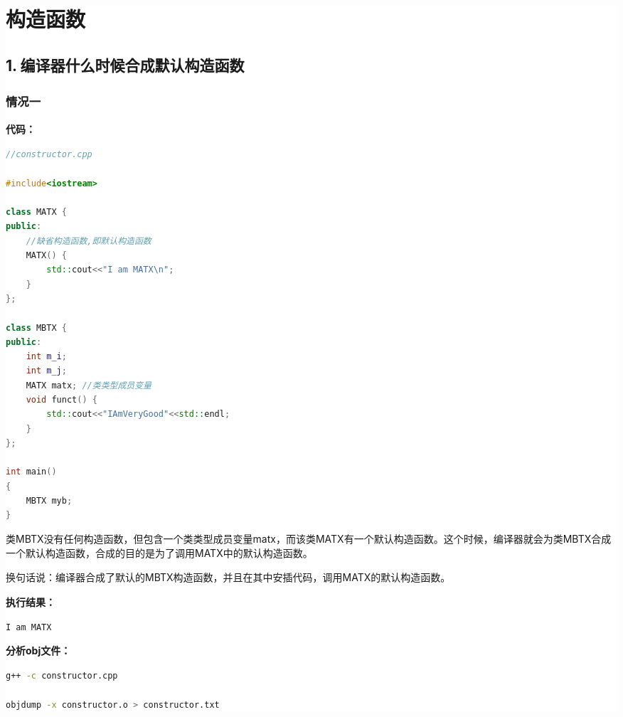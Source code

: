 # 构造函数

## 1. 编译器什么时候合成默认构造函数

### 情况一

**代码：**

```c++
//constructor.cpp

#include<iostream>

class MATX {
public:
    //缺省构造函数,即默认构造函数
    MATX() {
        std::cout<<"I am MATX\n";
    }
};

class MBTX {
public:
    int m_i;
    int m_j;
    MATX matx; //类类型成员变量
    void funct() {
        std::cout<<"IAmVeryGood"<<std::endl;
    }
};

int main()
{
    MBTX myb;
}
```

类MBTX没有任何构造函数，但包含一个类类型成员变量matx，而该类MATX有一个默认构造函数。这个时候，编译器就会为类MBTX合成一个默认构造函数，合成的目的是为了调用MATX中的默认构造函数。

换句话说：编译器合成了默认的MBTX构造函数，并且在其中安插代码，调用MATX的默认构造函数。

**执行结果：**

```bash
I am MATX
```

**分析obj文件：**

```bash
g++ -c constructor.cpp

objdump -x constructor.o > constructor.txt
```
